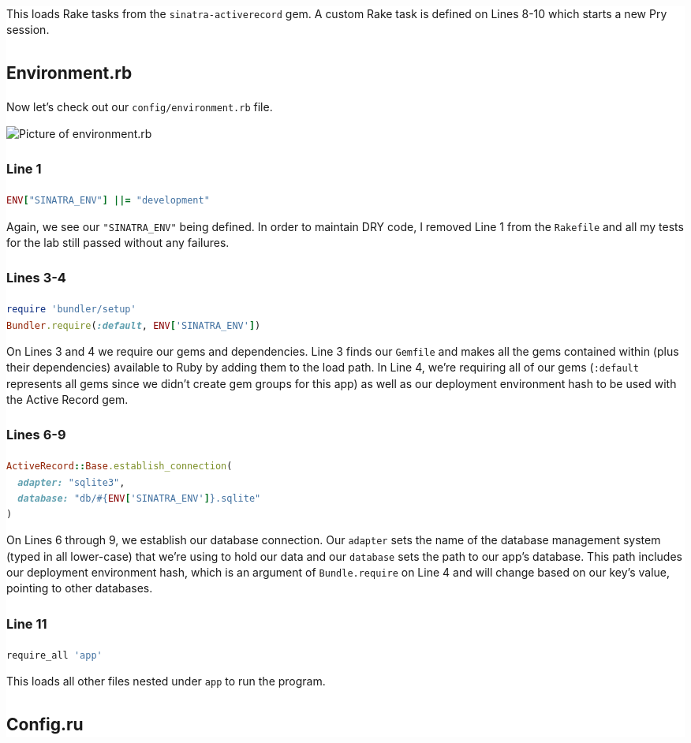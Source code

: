 This loads Rake tasks from the `sinatra-activerecord` gem. A custom Rake task is defined on Lines 8-10 which starts a new Pry session.

## Environment.rb

Now let’s check out our `config/environment.rb` file.

![Picture of environment.rb](/img/post-images/complex-forms-environment.jpg)

### Line 1

```ruby
ENV["SINATRA_ENV"] ||= "development"
```

Again, we see our `"SINATRA_ENV"` being defined. In order to maintain DRY code, I removed Line 1 from the `Rakefile` and all my tests for the lab still passed without any failures.

### Lines 3-4

```ruby
require 'bundler/setup'
Bundler.require(:default, ENV['SINATRA_ENV'])
```

On Lines 3 and 4 we require our gems and dependencies. Line 3 finds our `Gemfile` and makes all the gems contained within (plus their dependencies) available to Ruby by adding them to the load path. In Line 4, we’re requiring all of our gems (`:default` represents all gems since we didn’t create gem groups for this app) as well as our deployment environment hash to be used with the Active Record gem.

### Lines 6-9

```ruby
ActiveRecord::Base.establish_connection(
  adapter: "sqlite3",
  database: "db/#{ENV['SINATRA_ENV']}.sqlite"
)
```

On Lines 6 through 9, we establish our database connection. Our `adapter` sets the name of the database management system (typed in all lower-case) that we’re using to hold our data and our `database` sets the path to our app’s database. This path includes our deployment environment hash, which is an argument of `Bundle.require` on Line 4 and will change based on our key’s value, pointing to other databases.

### Line 11

```ruby
require_all 'app'
```

This loads all other files nested under `app` to run the program.

## Config.ru
